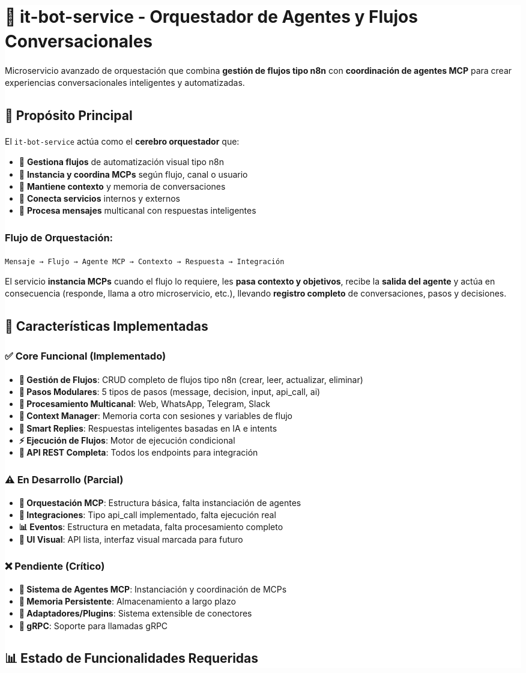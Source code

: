 # 🤖 it-bot-service - Orquestador de Agentes y Flujos Conversacionales

Microservicio avanzado de orquestación que combina **gestión de flujos tipo n8n** con **coordinación de agentes MCP** para crear experiencias conversacionales inteligentes y automatizadas. 

## 🎯 **Propósito Principal**

El `it-bot-service` actúa como el **cerebro orquestador** que:

- 🔀 **Gestiona flujos** de automatización visual tipo n8n
- 🤖 **Instancia y coordina MCPs** según flujo, canal o usuario  
- 🧠 **Mantiene contexto** y memoria de conversaciones
- 🔗 **Conecta servicios** internos y externos
- 📨 **Procesa mensajes** multicanal con respuestas inteligentes

### **Flujo de Orquestación:**
```
Mensaje → Flujo → Agente MCP → Contexto → Respuesta → Integración
```

El servicio **instancia MCPs** cuando el flujo lo requiere, les **pasa contexto y objetivos**, recibe la **salida del agente** y actúa en consecuencia (responde, llama a otro microservicio, etc.), llevando **registro completo** de conversaciones, pasos y decisiones.

## 🚀 Características Implementadas

### ✅ **Core Funcional (Implementado)**
- **🔀 Gestión de Flujos**: CRUD completo de flujos tipo n8n (crear, leer, actualizar, eliminar)
- **🧩 Pasos Modulares**: 5 tipos de pasos (message, decision, input, api_call, ai)
- **📨 Procesamiento Multicanal**: Web, WhatsApp, Telegram, Slack
- **🧠 Context Manager**: Memoria corta con sesiones y variables de flujo
- **🤖 Smart Replies**: Respuestas inteligentes basadas en IA e intents
- **⚡ Ejecución de Flujos**: Motor de ejecución condicional
- **🔗 API REST Completa**: Todos los endpoints para integración

### ⚠️ **En Desarrollo (Parcial)**
- **🎯 Orquestación MCP**: Estructura básica, falta instanciación de agentes
- **🔌 Integraciones**: Tipo api_call implementado, falta ejecución real
- **📊 Eventos**: Estructura en metadata, falta procesamiento completo
- **🎨 UI Visual**: API lista, interfaz visual marcada para futuro

### ❌ **Pendiente (Crítico)**
- **🤖 Sistema de Agentes MCP**: Instanciación y coordinación de MCPs
- **🧠 Memoria Persistente**: Almacenamiento a largo plazo
- **🔧 Adaptadores/Plugins**: Sistema extensible de conectores
- **📡 gRPC**: Soporte para llamadas gRPC

## 📊 Estado de Funcionalidades Requeridas
